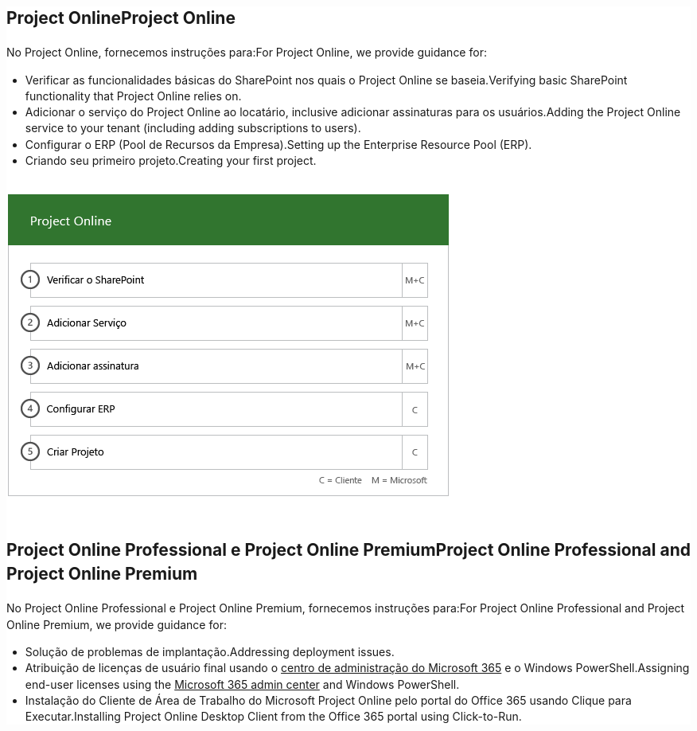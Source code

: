 ## <a name="project-online"></a><span data-ttu-id="b0bf0-234">Project Online</span><span class="sxs-lookup"><span data-stu-id="b0bf0-234">Project Online</span></span>

<span data-ttu-id="b0bf0-235">No Project Online, fornecemos instruções para:</span><span class="sxs-lookup"><span data-stu-id="b0bf0-235">For Project Online, we provide guidance for:</span></span>
  
- <span data-ttu-id="b0bf0-236">Verificar as funcionalidades básicas do SharePoint nos quais o Project Online se baseia.</span><span class="sxs-lookup"><span data-stu-id="b0bf0-236">Verifying basic SharePoint functionality that Project Online relies on.</span></span>   
- <span data-ttu-id="b0bf0-237">Adicionar o serviço do Project Online ao locatário, inclusive adicionar assinaturas para os usuários.</span><span class="sxs-lookup"><span data-stu-id="b0bf0-237">Adding the Project Online service to your tenant (including adding subscriptions to users).</span></span>  
- <span data-ttu-id="b0bf0-238">Configurar o ERP (Pool de Recursos da Empresa).</span><span class="sxs-lookup"><span data-stu-id="b0bf0-238">Setting up the Enterprise Resource Pool (ERP).</span></span> 
- <span data-ttu-id="b0bf0-239">Criando seu primeiro projeto.</span><span class="sxs-lookup"><span data-stu-id="b0bf0-239">Creating your first project.</span></span> 
    
![Etapas que ocorrem durante a fase de habilitação para o Project Online](media/d8dd7d31-1df6-4df4-a1aa-4dbdd34b973e.png)
  
## <a name="project-online-professional-and-project-online-premium"></a><span data-ttu-id="b0bf0-241">Project Online Professional e Project Online Premium</span><span class="sxs-lookup"><span data-stu-id="b0bf0-241">Project Online Professional and Project Online Premium</span></span>

<span data-ttu-id="b0bf0-242">No Project Online Professional e Project Online Premium, fornecemos instruções para:</span><span class="sxs-lookup"><span data-stu-id="b0bf0-242">For Project Online Professional and Project Online Premium, we provide guidance for:</span></span>
- <span data-ttu-id="b0bf0-243">Solução de problemas de implantação.</span><span class="sxs-lookup"><span data-stu-id="b0bf0-243">Addressing deployment issues.</span></span>
- <span data-ttu-id="b0bf0-244">Atribuição de licenças de usuário final usando o [centro de administração do Microsoft 365](https://go.microsoft.com/fwlink/?linkid=2032704) e o Windows PowerShell.</span><span class="sxs-lookup"><span data-stu-id="b0bf0-244">Assigning end-user licenses using the [Microsoft 365 admin center](https://go.microsoft.com/fwlink/?linkid=2032704) and Windows PowerShell.</span></span>  
- <span data-ttu-id="b0bf0-245">Instalação do Cliente de Área de Trabalho do Microsoft Project Online pelo portal do Office 365 usando Clique para Executar.</span><span class="sxs-lookup"><span data-stu-id="b0bf0-245">Installing Project Online Desktop Client from the Office 365 portal using Click-to-Run.</span></span>